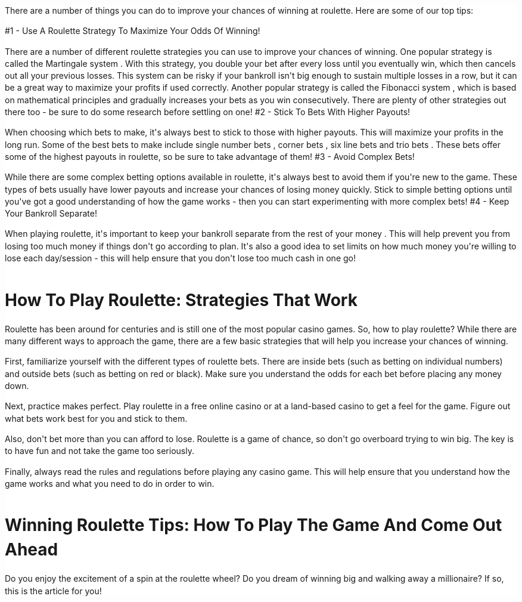 There are a number of things you can do to improve your chances of winning at roulette. Here are some of our top tips:

#1 - Use A Roulette Strategy To Maximize Your Odds Of Winning!

There are a number of different roulette strategies you can use to improve your chances of winning. One popular strategy is called the Martingale system . With this strategy, you double your bet after every loss until you eventually win, which then cancels out all your previous losses. This system can be risky if your bankroll isn't big enough to sustain multiple losses in a row, but it can be a great way to maximize your profits if used correctly. Another popular strategy is called the Fibonacci system , which is based on mathematical principles and gradually increases your bets as you win consecutively. There are plenty of other strategies out there too - be sure to do some research before settling on one! #2 - Stick To Bets With Higher Payouts!

When choosing which bets to make, it's always best to stick to those with higher payouts. This will maximize your profits in the long run. Some of the best bets to make include single number bets , corner bets , six line bets and trio bets . These bets offer some of the highest payouts in roulette, so be sure to take advantage of them! #3 - Avoid Complex Bets!

While there are some complex betting options available in roulette, it's always best to avoid them if you're new to the game. These types of bets usually have lower payouts and increase your chances of losing money quickly. Stick to simple betting options until you've got a good understanding of how the game works - then you can start experimenting with more complex bets! #4 - Keep Your Bankroll Separate!

When playing roulette, it's important to keep your bankroll separate from the rest of your money . This will help prevent you from losing too much money if things don't go according to plan. It's also a good idea to set limits on how much money you're willing to lose each day/session - this will help ensure that you don't lose too much cash in one go!

#  How To Play Roulette: Strategies That Work

Roulette has been around for centuries and is still one of the most popular casino games. So, how to play roulette? While there are many different ways to approach the game, there are a few basic strategies that will help you increase your chances of winning.

First, familiarize yourself with the different types of roulette bets. There are inside bets (such as betting on individual numbers) and outside bets (such as betting on red or black). Make sure you understand the odds for each bet before placing any money down.

Next, practice makes perfect. Play roulette in a free online casino or at a land-based casino to get a feel for the game. Figure out what bets work best for you and stick to them.

Also, don't bet more than you can afford to lose. Roulette is a game of chance, so don't go overboard trying to win big. The key is to have fun and not take the game too seriously.

Finally, always read the rules and regulations before playing any casino game. This will help ensure that you understand how the game works and what you need to do in order to win.

#  Winning Roulette Tips: How To Play The Game And Come Out Ahead

Do you enjoy the excitement of a spin at the roulette wheel? Do you dream of winning big and walking away a millionaire? If so, this is the article for you!
